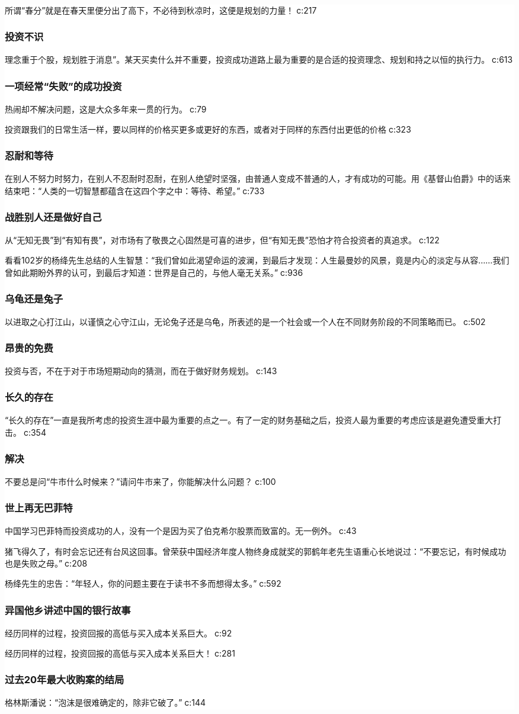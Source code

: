 所谓“春分”就是在春天里便分出了高下，不必待到秋凉时，这便是规划的力量！ c:217

### 投资不识

理念重于个股，规划胜于消息”。某天买卖什么并不重要，投资成功道路上最为重要的是合适的投资理念、规划和持之以恒的执行力。 c:613

### 一项经常“失败”的成功投资

热闹却不解决问题，这是大众多年来一贯的行为。 c:79

投资跟我们的日常生活一样，要以同样的价格买更多或更好的东西，或者对于同样的东西付出更低的价格 c:323

### 忍耐和等待

在别人不努力时努力，在别人不忍耐时忍耐，在别人绝望时坚强，由普通人变成不普通的人，才有成功的可能。用《基督山伯爵》中的话来结束吧：“人类的一切智慧都蕴含在这四个字之中：等待、希望。” c:733

### 战胜别人还是做好自己

从“无知无畏”到“有知有畏”，对市场有了敬畏之心固然是可喜的进步，但“有知无畏”恐怕才符合投资者的真追求。 c:122

看看102岁的杨绛先生总结的人生智慧：“我们曾如此渴望命运的波澜，到最后才发现：人生最曼妙的风景，竟是内心的淡定与从容……我们曾如此期盼外界的认可，到最后才知道：世界是自己的，与他人毫无关系。” c:936

### 乌龟还是兔子

以进取之心打江山，以谨慎之心守江山，无论兔子还是乌龟，所表述的是一个社会或一个人在不同财务阶段的不同策略而已。 c:502

### 昂贵的免费

投资与否，不在于对于市场短期动向的猜测，而在于做好财务规划。 c:143

### 长久的存在

“长久的存在”一直是我所考虑的投资生涯中最为重要的点之一。有了一定的财务基础之后，投资人最为重要的考虑应该是避免遭受重大打击。 c:354

### 解决

不要总是问“牛市什么时候来？”请问牛市来了，你能解决什么问题？ c:100

### 世上再无巴菲特

中国学习巴菲特而投资成功的人，没有一个是因为买了伯克希尔股票而致富的。无一例外。 c:43

猪飞得久了，有时会忘记还有台风这回事。曾荣获中国经济年度人物终身成就奖的郭鹤年老先生语重心长地说过：“不要忘记，有时候成功也是失败之母。” c:208

杨绛先生的忠告：“年轻人，你的问题主要在于读书不多而想得太多。” c:592

### 异国他乡讲述中国的银行故事

经历同样的过程，投资回报的高低与买入成本关系巨大。 c:92

经历同样的过程，投资回报的高低与买入成本关系巨大！ c:281

### 过去20年最大收购案的结局

格林斯潘说：“泡沫是很难确定的，除非它破了。” c:144
